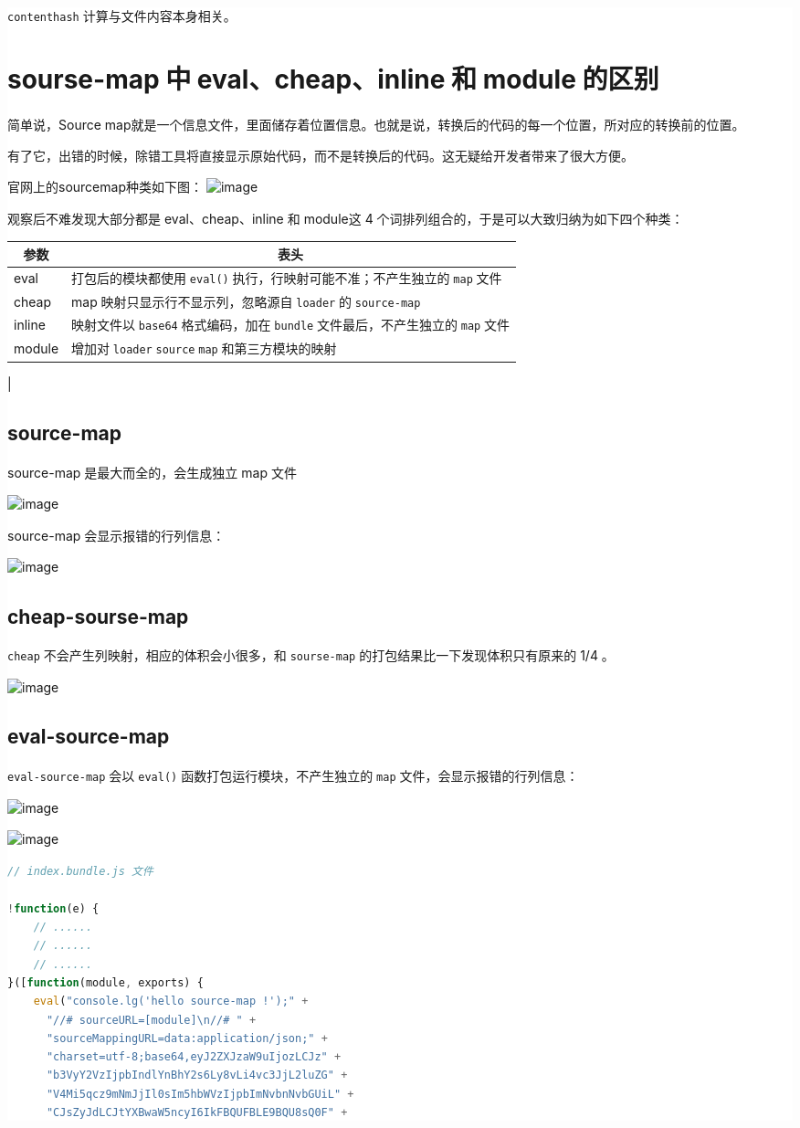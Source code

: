 `contenthash` 计算与文件内容本身相关。

# sourse-map 中 eval、cheap、inline 和 module 的区别

简单说，Source map就是一个信息文件，里面储存着位置信息。也就是说，转换后的代码的每一个位置，所对应的转换前的位置。

有了它，出错的时候，除错工具将直接显示原始代码，而不是转换后的代码。这无疑给开发者带来了很大方便。

官网上的sourcemap种类如下图：
![image](https://user-images.githubusercontent.com/33454514/135902685-0e8e17f7-4d43-401a-9fa9-eca8961ba0f4.png)

观察后不难发现大部分都是 eval、cheap、inline 和 module这 4 个词排列组合的，于是可以大致归纳为如下四个种类：

|  参数   | 表头  |
|  ----  | ----  |
| eval  | 打包后的模块都使用 `eval()` 执行，行映射可能不准；不产生独立的 `map` 文件 |
| cheap  | map 映射只显示行不显示列，忽略源自 `loader` 的 `source-map`|
| inline  | 映射文件以 `base64` 格式编码，加在 `bundle` 文件最后，不产生独立的 `map` 文件|
| module  | 增加对 `loader` `source` `map` 和第三方模块的映射
|

## source-map

source-map 是最大而全的，会生成独立 map 文件

![image](https://user-images.githubusercontent.com/33454514/135903295-45c87381-799b-45aa-a79d-460c76e61c40.png)

source-map 会显示报错的行列信息：

![image](https://user-images.githubusercontent.com/33454514/135903373-dec99574-7ea9-4493-8a8b-e36a7f42a59e.png)

## cheap-sourse-map

`cheap` 不会产生列映射，相应的体积会小很多，和 `sourse-map` 的打包结果比一下发现体积只有原来的 1/4 。

![image](https://user-images.githubusercontent.com/33454514/135903497-64abffc3-551d-41c1-8897-15a531ba0bd9.png)

## eval-source-map

`eval-source-map` 会以 `eval()` 函数打包运行模块，不产生独立的 `map` 文件，会显示报错的行列信息：

![image](https://user-images.githubusercontent.com/33454514/135903556-9a39d9ad-be3d-469c-8dfc-5809b941593a.png)

![image](https://user-images.githubusercontent.com/33454514/135903552-00a05907-f6d7-4362-9a96-4039a45be86f.png)

```js
// index.bundle.js 文件

!function(e) {
    // ......
    // ......
    // ......
}([function(module, exports) {
    eval("console.lg('hello source-map !');" +
      "//# sourceURL=[module]\n//# " +
      "sourceMappingURL=data:application/json;" +
      "charset=utf-8;base64,eyJ2ZXJzaW9uIjozLCJz" +
      "b3VyY2VzIjpbIndlYnBhY2s6Ly8vLi4vc3JjL2luZG" +
      "V4Mi5qcz9mNmJjIl0sIm5hbWVzIjpbImNvbnNvbGUiL" +
      "CJsZyJdLCJtYXBwaW5ncyI6IkFBQUFBLE9BQU8sQ0F" +
```